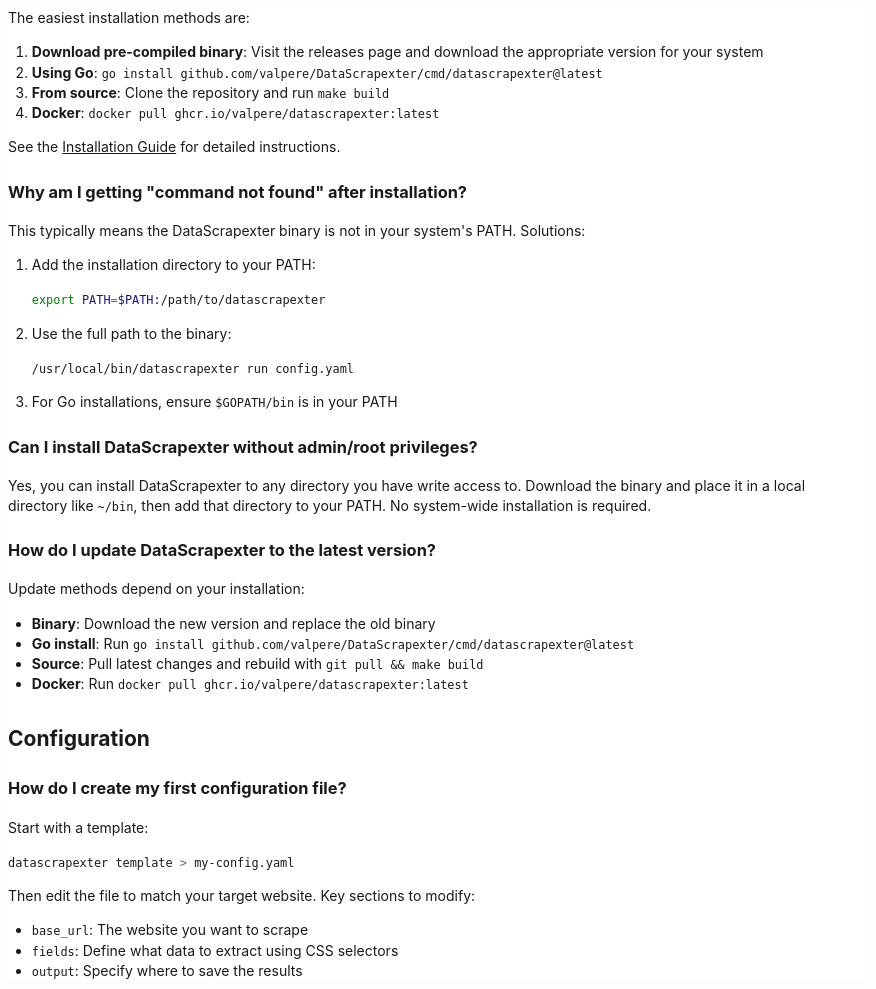 The easiest installation methods are:

1. **Download pre-compiled binary**: Visit the releases page and download the appropriate version for your system
2. **Using Go**: `go install github.com/valpere/DataScrapexter/cmd/datascrapexter@latest`
3. **From source**: Clone the repository and run `make build`
4. **Docker**: `docker pull ghcr.io/valpere/datascrapexter:latest`

See the [Installation Guide](installation.md) for detailed instructions.

### Why am I getting "command not found" after installation?

This typically means the DataScrapexter binary is not in your system's PATH. Solutions:

1. Add the installation directory to your PATH:
   ```bash
   export PATH=$PATH:/path/to/datascrapexter
   ```
2. Use the full path to the binary:
   ```bash
   /usr/local/bin/datascrapexter run config.yaml
   ```
3. For Go installations, ensure `$GOPATH/bin` is in your PATH

### Can I install DataScrapexter without admin/root privileges?

Yes, you can install DataScrapexter to any directory you have write access to. Download the binary and place it in a local directory like `~/bin`, then add that directory to your PATH. No system-wide installation is required.

### How do I update DataScrapexter to the latest version?

Update methods depend on your installation:

- **Binary**: Download the new version and replace the old binary
- **Go install**: Run `go install github.com/valpere/DataScrapexter/cmd/datascrapexter@latest`
- **Source**: Pull latest changes and rebuild with `git pull && make build`
- **Docker**: Run `docker pull ghcr.io/valpere/datascrapexter:latest`

## Configuration

### How do I create my first configuration file?

Start with a template:

```bash
datascrapexter template > my-config.yaml
```

Then edit the file to match your target website. Key sections to modify:
- `base_url`: The website you want to scrape
- `fields`: Define what data to extract using CSS selectors
- `output`: Specify where to save the results
